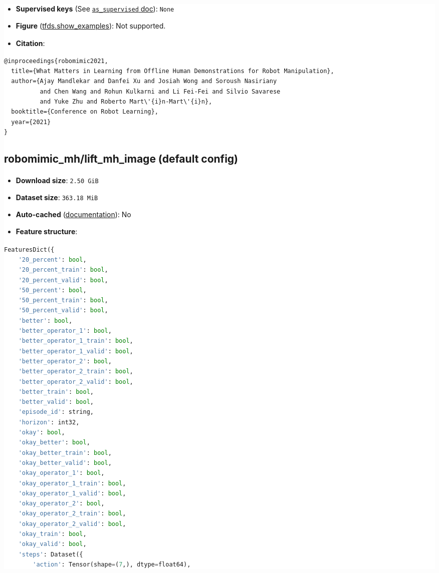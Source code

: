 *   **Supervised keys** (See
    [`as_supervised` doc](https://www.tensorflow.org/datasets/api_docs/python/tfds/load#args)):
    `None`

*   **Figure**
    ([tfds.show_examples](https://www.tensorflow.org/datasets/api_docs/python/tfds/visualization/show_examples)):
    Not supported.

*   **Citation**:

```
@inproceedings{robomimic2021,
  title={What Matters in Learning from Offline Human Demonstrations for Robot Manipulation},
  author={Ajay Mandlekar and Danfei Xu and Josiah Wong and Soroush Nasiriany
          and Chen Wang and Rohun Kulkarni and Li Fei-Fei and Silvio Savarese
          and Yuke Zhu and Roberto Mart\'{i}n-Mart\'{i}n},
  booktitle={Conference on Robot Learning},
  year={2021}
}
```


## robomimic_mh/lift_mh_image (default config)

*   **Download size**: `2.50 GiB`

*   **Dataset size**: `363.18 MiB`

*   **Auto-cached**
    ([documentation](https://www.tensorflow.org/datasets/performances#auto-caching)):
    No

*   **Feature structure**:

```python
FeaturesDict({
    '20_percent': bool,
    '20_percent_train': bool,
    '20_percent_valid': bool,
    '50_percent': bool,
    '50_percent_train': bool,
    '50_percent_valid': bool,
    'better': bool,
    'better_operator_1': bool,
    'better_operator_1_train': bool,
    'better_operator_1_valid': bool,
    'better_operator_2': bool,
    'better_operator_2_train': bool,
    'better_operator_2_valid': bool,
    'better_train': bool,
    'better_valid': bool,
    'episode_id': string,
    'horizon': int32,
    'okay': bool,
    'okay_better': bool,
    'okay_better_train': bool,
    'okay_better_valid': bool,
    'okay_operator_1': bool,
    'okay_operator_1_train': bool,
    'okay_operator_1_valid': bool,
    'okay_operator_2': bool,
    'okay_operator_2_train': bool,
    'okay_operator_2_valid': bool,
    'okay_train': bool,
    'okay_valid': bool,
    'steps': Dataset({
        'action': Tensor(shape=(7,), dtype=float64),
```